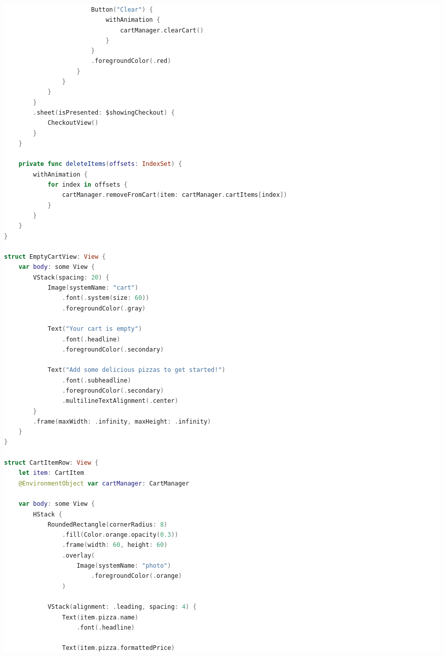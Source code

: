 ```swift
                        Button("Clear") {
                            withAnimation {
                                cartManager.clearCart()
                            }
                        }
                        .foregroundColor(.red)
                    }
                }
            }
        }
        .sheet(isPresented: $showingCheckout) {
            CheckoutView()
        }
    }
    
    private func deleteItems(offsets: IndexSet) {
        withAnimation {
            for index in offsets {
                cartManager.removeFromCart(item: cartManager.cartItems[index])
            }
        }
    }
}

struct EmptyCartView: View {
    var body: some View {
        VStack(spacing: 20) {
            Image(systemName: "cart")
                .font(.system(size: 60))
                .foregroundColor(.gray)
            
            Text("Your cart is empty")
                .font(.headline)
                .foregroundColor(.secondary)
            
            Text("Add some delicious pizzas to get started!")
                .font(.subheadline)
                .foregroundColor(.secondary)
                .multilineTextAlignment(.center)
        }
        .frame(maxWidth: .infinity, maxHeight: .infinity)
    }
}

struct CartItemRow: View {
    let item: CartItem
    @EnvironmentObject var cartManager: CartManager
    
    var body: some View {
        HStack {
            RoundedRectangle(cornerRadius: 8)
                .fill(Color.orange.opacity(0.3))
                .frame(width: 60, height: 60)
                .overlay(
                    Image(systemName: "photo")
                        .foregroundColor(.orange)
                )
            
            VStack(alignment: .leading, spacing: 4) {
                Text(item.pizza.name)
                    .font(.headline)
                
                Text(item.pizza.formattedPrice)
```